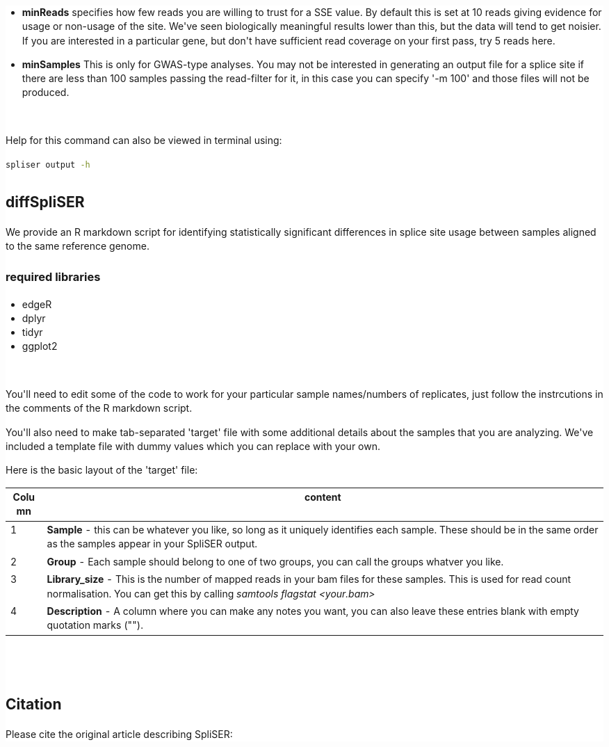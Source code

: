 * **minReads** specifies how few reads you are willing to trust for a SSE value. By default this is set at 10 reads giving evidence for usage or non-usage of the site. We've seen biologically meaningful results lower than this, but the data will tend to get noisier. If you are interested in a particular gene, but don't have sufficient read coverage on your first pass, try 5 reads here.

* **minSamples** This is only for GWAS-type analyses. You may not be interested in  generating an output file for a splice site if there are less than 100 samples passing the read-filter for it, in this case you can specify '-m 100' and those files will not be produced.

<br>  
  
Help for this command can also  be viewed in terminal using:

```bash
spliser output -h
```

## diffSpliSER

We provide an R markdown script for identifying statistically significant differences in splice site usage between samples aligned to the same reference genome. 

### required libraries
- edgeR
- dplyr
- tidyr
- ggplot2

<br>
  
You'll need to edit some of the code to work for your particular sample names/numbers of replicates, just follow the instrcutions in the comments of the R markdown script. 

You'll also need to make tab-separated 'target' file with some additional details about the samples that you are analyzing. We've included a template file with dummy values which you can replace with your own.

Here is the basic layout of the 'target' file:

| Column | content |
| --- | --- |
| 1 | **Sample** - this can be whatever you like, so long as it uniquely identifies each sample. These should be in the same order as the samples appear in your SpliSER output. |
| 2 | **Group** - Each sample should belong to one of two groups, you can call the groups whatver you like.  |
| 3 | **Library_size** - This is the number of mapped reads in your bam files for these samples. This is used for read count normalisation. You can get this by calling *samtools flagstat <your.bam>*|
| 4 | **Description** - A column where you can make any notes you want, you can also leave these entries blank with empty quotation marks ("").


<br>  
<br>  

## Citation

Please cite the original article describing SpliSER:
